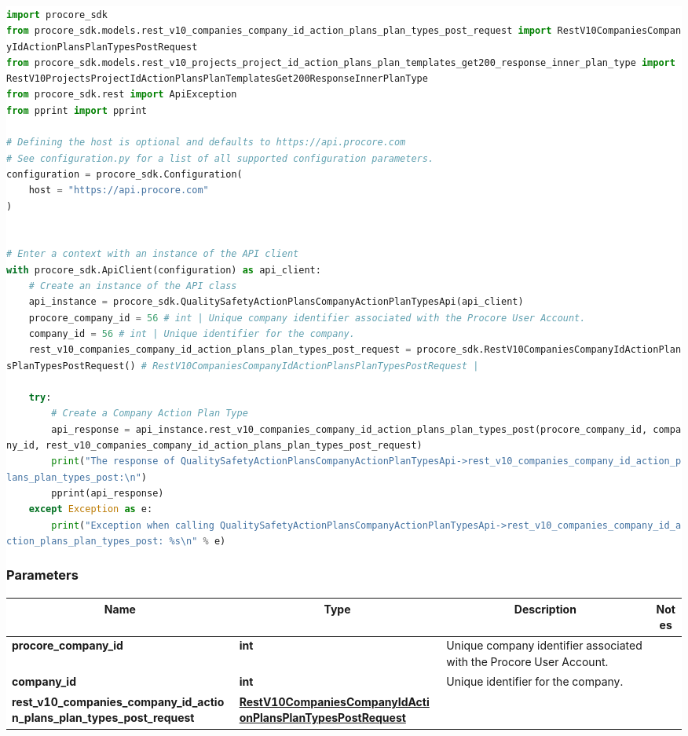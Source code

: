 
```python
import procore_sdk
from procore_sdk.models.rest_v10_companies_company_id_action_plans_plan_types_post_request import RestV10CompaniesCompanyIdActionPlansPlanTypesPostRequest
from procore_sdk.models.rest_v10_projects_project_id_action_plans_plan_templates_get200_response_inner_plan_type import RestV10ProjectsProjectIdActionPlansPlanTemplatesGet200ResponseInnerPlanType
from procore_sdk.rest import ApiException
from pprint import pprint

# Defining the host is optional and defaults to https://api.procore.com
# See configuration.py for a list of all supported configuration parameters.
configuration = procore_sdk.Configuration(
    host = "https://api.procore.com"
)


# Enter a context with an instance of the API client
with procore_sdk.ApiClient(configuration) as api_client:
    # Create an instance of the API class
    api_instance = procore_sdk.QualitySafetyActionPlansCompanyActionPlanTypesApi(api_client)
    procore_company_id = 56 # int | Unique company identifier associated with the Procore User Account.
    company_id = 56 # int | Unique identifier for the company.
    rest_v10_companies_company_id_action_plans_plan_types_post_request = procore_sdk.RestV10CompaniesCompanyIdActionPlansPlanTypesPostRequest() # RestV10CompaniesCompanyIdActionPlansPlanTypesPostRequest | 

    try:
        # Create a Company Action Plan Type
        api_response = api_instance.rest_v10_companies_company_id_action_plans_plan_types_post(procore_company_id, company_id, rest_v10_companies_company_id_action_plans_plan_types_post_request)
        print("The response of QualitySafetyActionPlansCompanyActionPlanTypesApi->rest_v10_companies_company_id_action_plans_plan_types_post:\n")
        pprint(api_response)
    except Exception as e:
        print("Exception when calling QualitySafetyActionPlansCompanyActionPlanTypesApi->rest_v10_companies_company_id_action_plans_plan_types_post: %s\n" % e)
```



### Parameters


Name | Type | Description  | Notes
------------- | ------------- | ------------- | -------------
 **procore_company_id** | **int**| Unique company identifier associated with the Procore User Account. | 
 **company_id** | **int**| Unique identifier for the company. | 
 **rest_v10_companies_company_id_action_plans_plan_types_post_request** | [**RestV10CompaniesCompanyIdActionPlansPlanTypesPostRequest**](RestV10CompaniesCompanyIdActionPlansPlanTypesPostRequest.md)|  | 

